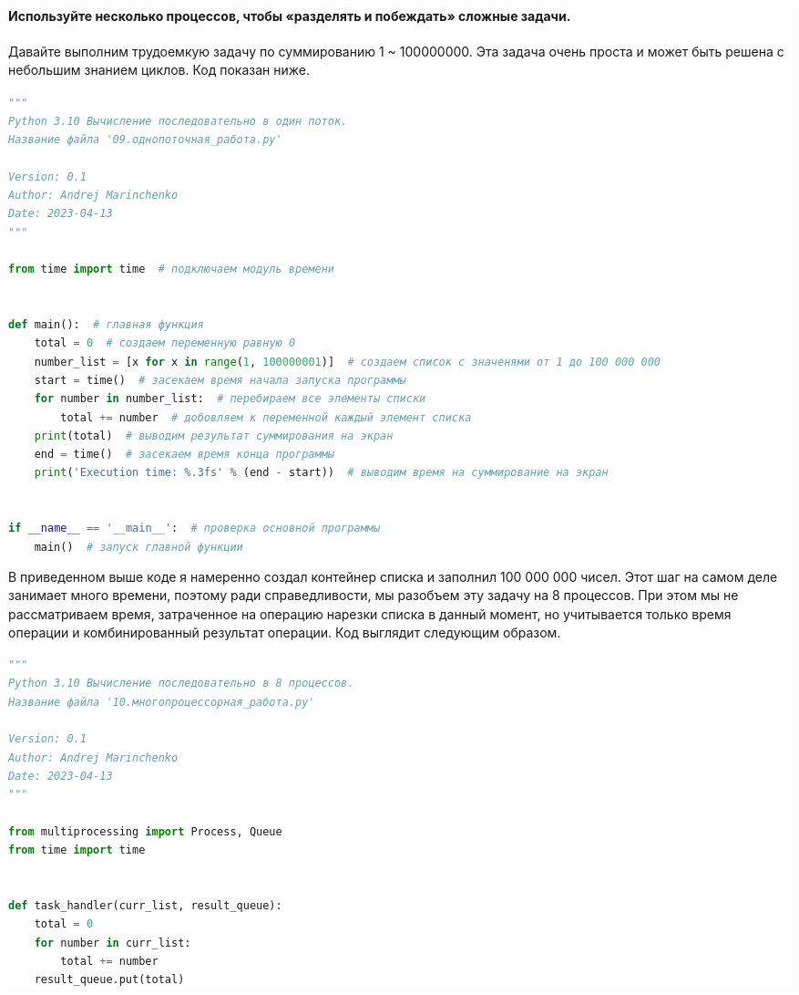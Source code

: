 ####  Используйте несколько процессов, чтобы «разделять и побеждать» сложные задачи.

Давайте выполним трудоемкую задачу по суммированию 1 ~ 100000000. Эта задача очень проста и может быть решена с 
небольшим знанием циклов. Код показан ниже.


```Python
"""
Python 3.10 Вычисление последовательно в один поток.
Название файла '09.однопоточная_работа.py'

Version: 0.1
Author: Andrej Marinchenko
Date: 2023-04-13
"""

from time import time  # подключаем модуль времени


def main():  # главная функция
    total = 0  # создаем переменную равную 0
    number_list = [x for x in range(1, 100000001)]  # создаем список с значенями от 1 до 100 000 000 
    start = time()  # засекаем время начала запуска программы
    for number in number_list:  # перебираем все элементы списки
        total += number  # добовляем к переменной каждый элемент списка
    print(total)  # выводим результат суммирования на экран
    end = time()  # засекаем время конца программы
    print('Execution time: %.3fs' % (end - start))  # выводим время на суммирование на экран


if __name__ == '__main__':  # проверка основной программы
    main()  # запуск главной функции
```

В приведенном выше коде я намеренно создал контейнер списка и заполнил 100 000 000 чисел. Этот шаг на самом деле 
занимает много времени, поэтому ради справедливости, мы разобъем эту задачу на 8 процессов. При этом мы не 
рассматриваем время, затраченное на операцию нарезки списка в данный момент, но учитывается только время операции и 
комбинированный результат операции. Код выглядит следующим образом.

```Python
"""
Python 3.10 Вычисление последовательно в 8 процессов.
Название файла '10.многопроцессорная_работа.py'

Version: 0.1
Author: Andrej Marinchenko
Date: 2023-04-13
"""

from multiprocessing import Process, Queue
from time import time


def task_handler(curr_list, result_queue):
    total = 0
    for number in curr_list:
        total += number
    result_queue.put(total)


```